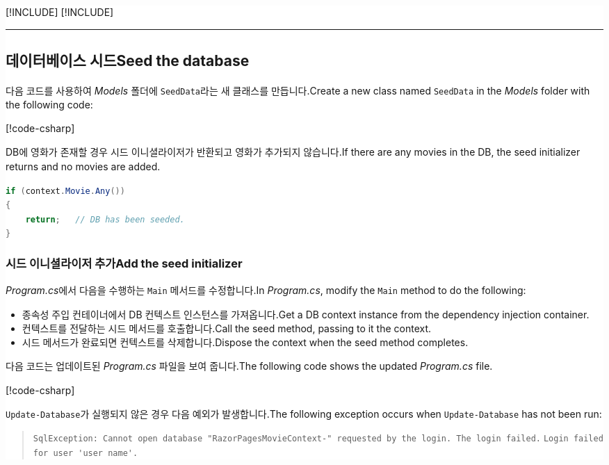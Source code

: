 [!INCLUDE[](~/includes/rp/sqlite.md)]
[!INCLUDE[](~/includes/RP-mvc-shared/sqlite-warn.md)]

---

## <a name="seed-the-database"></a><span data-ttu-id="d8378-132">데이터베이스 시드</span><span class="sxs-lookup"><span data-stu-id="d8378-132">Seed the database</span></span>

<span data-ttu-id="d8378-133">다음 코드를 사용하여 *Models* 폴더에 `SeedData`라는 새 클래스를 만듭니다.</span><span class="sxs-lookup"><span data-stu-id="d8378-133">Create a new class named `SeedData` in the *Models* folder with the following code:</span></span>

[!code-csharp[](razor-pages-start/sample/RazorPagesMovie30/Models/SeedData.cs?name=snippet_1)]

<span data-ttu-id="d8378-134">DB에 영화가 존재할 경우 시드 이니셜라이저가 반환되고 영화가 추가되지 않습니다.</span><span class="sxs-lookup"><span data-stu-id="d8378-134">If there are any movies in the DB, the seed initializer returns and no movies are added.</span></span>

```csharp
if (context.Movie.Any())
{
    return;   // DB has been seeded.
}
```

<a name="si"></a>

### <a name="add-the-seed-initializer"></a><span data-ttu-id="d8378-135">시드 이니셜라이저 추가</span><span class="sxs-lookup"><span data-stu-id="d8378-135">Add the seed initializer</span></span>

<span data-ttu-id="d8378-136">*Program.cs*에서 다음을 수행하는 `Main` 메서드를 수정합니다.</span><span class="sxs-lookup"><span data-stu-id="d8378-136">In *Program.cs*, modify the `Main` method to do the following:</span></span>

* <span data-ttu-id="d8378-137">종속성 주입 컨테이너에서 DB 컨텍스트 인스턴스를 가져옵니다.</span><span class="sxs-lookup"><span data-stu-id="d8378-137">Get a DB context instance from the dependency injection container.</span></span>
* <span data-ttu-id="d8378-138">컨텍스트를 전달하는 시드 메서드를 호출합니다.</span><span class="sxs-lookup"><span data-stu-id="d8378-138">Call the seed method, passing to it the context.</span></span>
* <span data-ttu-id="d8378-139">시드 메서드가 완료되면 컨텍스트를 삭제합니다.</span><span class="sxs-lookup"><span data-stu-id="d8378-139">Dispose the context when the seed method completes.</span></span>

<span data-ttu-id="d8378-140">다음 코드는 업데이트된 *Program.cs* 파일을 보여 줍니다.</span><span class="sxs-lookup"><span data-stu-id="d8378-140">The following code shows the updated *Program.cs* file.</span></span>

[!code-csharp[](razor-pages-start/sample/RazorPagesMovie30/Program.cs)]

<span data-ttu-id="d8378-141">`Update-Database`가 실행되지 않은 경우 다음 예외가 발생합니다.</span><span class="sxs-lookup"><span data-stu-id="d8378-141">The following exception occurs when `Update-Database` has not been run:</span></span>

> `SqlException: Cannot open database "RazorPagesMovieContext-" requested by the login. The login failed.`
> `Login failed for user 'user name'.`
